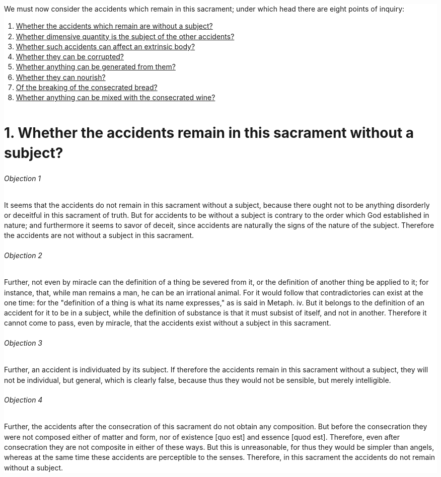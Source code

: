 We must now consider the accidents which remain in this sacrament; under which head there are eight points of inquiry:  

1. [ Whether the accidents which remain are without a subject?](#1.%20Whether%20the%20accidents%20remain%20in%20this%20sacrament%20without%20a%20subject?)
2. [ Whether dimensive quantity is the subject of the other accidents?](#2.%20Whether%20in%20this%20sacrament%20the%20dimensive%20quantity%20of%20the%20bread%20or%20wine%20is%20the%20subject%20of%20the%20other%20accidents?)
3. [ Whether such accidents can affect an extrinsic body?](#3.%20Whether%20the%20species%20remaining%20in%20this%20sacrament%20can%20change%20external%20objects?)
4. [ Whether they can be corrupted?](#4.%20Whether%20the%20sacramental%20species%20can%20be%20corrupted?)
5. [ Whether anything can be generated from them?](#5.%20Whether%20anything%20can%20be%20generated%20from%20the%20sacramental%20species?)
6. [ Whether they can nourish?](#6.%20Whether%20the%20sacramental%20species%20can%20nourish?)
7. [ Of the breaking of the consecrated bread?](#7.%20Whether%20the%20sacramental%20species%20are%20broken%20in%20this%20sacrament?)
8. [ Whether anything can be mixed with the consecrated wine?](#8.%20Whether%20any%20liquid%20can%20be%20mingled%20with%20the%20consecrated%20wine?)



# 1. Whether the accidents remain in this sacrament without a subject? 

###### Objection 1
It seems that the accidents do not remain in this sacrament without a subject, because there ought not to be anything disorderly or deceitful in this sacrament of truth. But for accidents to be without a subject is contrary to the order which God established in nature; and furthermore it seems to savor of deceit, since accidents are naturally the signs of the nature of the subject. Therefore the accidents are not without a subject in this sacrament.  

###### Objection 2
Further, not even by miracle can the definition of a thing be severed from it, or the definition of another thing be applied to it; for instance, that, while man remains a man, he can be an irrational animal. For it would follow that contradictories can exist at the one time: for the "definition of a thing is what its name expresses," as is said in Metaph. iv. But it belongs to the definition of an accident for it to be in a subject, while the definition of substance is that it must subsist of itself, and not in another. Therefore it cannot come to pass, even by miracle, that the accidents exist without a subject in this sacrament.  

###### Objection 3
Further, an accident is individuated by its subject. If therefore the accidents remain in this sacrament without a subject, they will not be individual, but general, which is clearly false, because thus they would not be sensible, but merely intelligible.  

###### Objection 4
Further, the accidents after the consecration of this sacrament do not obtain any composition. But before the consecration they were not composed either of matter and form, nor of existence \[quo est\] and essence \[quod est\]. Therefore, even after consecration they are not composite in either of these ways. But this is unreasonable, for thus they would be simpler than angels, whereas at the same time these accidents are perceptible to the senses. Therefore, in this sacrament the accidents do not remain without a subject.  
